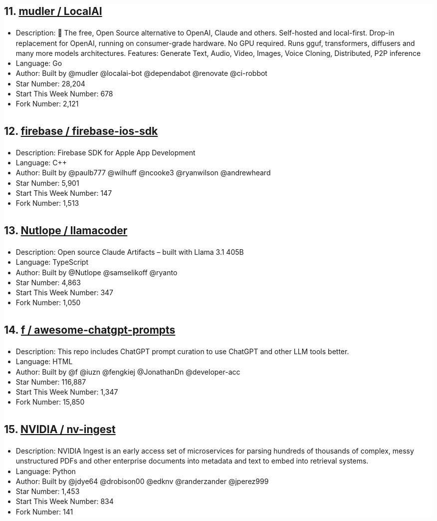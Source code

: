 ## 11. [mudler / LocalAI](https://github.com/mudler/LocalAI)
- Description: 🤖 The free, Open Source alternative to OpenAI, Claude and others. Self-hosted and local-first. Drop-in replacement for OpenAI, running on consumer-grade hardware. No GPU required. Runs gguf, transformers, diffusers and many more models architectures. Features: Generate Text, Audio, Video, Images, Voice Cloning, 
Distributed, P2P inference
- Language: Go
- Author: Built by @mudler @localai-bot @dependabot @renovate @ci-robbot
- Star Number: 28,204
- Start This Week Number: 678
- Fork Number: 2,121

## 12. [firebase / firebase-ios-sdk](https://github.com/firebase/firebase-ios-sdk)
- Description: Firebase SDK for Apple App Development
- Language: C++
- Author: Built by @paulb777 @wilhuff @ncooke3 @ryanwilson @andrewheard
- Star Number: 5,901
- Start This Week Number: 147
- Fork Number: 1,513

## 13. [Nutlope / llamacoder](https://github.com/Nutlope/llamacoder)
- Description: Open source Claude Artifacts – built with Llama 3.1 405B
- Language: TypeScript
- Author: Built by @Nutlope @samselikoff @ryanto
- Star Number: 4,863
- Start This Week Number: 347
- Fork Number: 1,050

## 14. [f / awesome-chatgpt-prompts](https://github.com/f/awesome-chatgpt-prompts)
- Description: This repo includes ChatGPT prompt curation to use ChatGPT and other LLM tools better.
- Language: HTML
- Author: Built by @f @iuzn @fengkiej @JonathanDn @developer-acc
- Star Number: 116,887
- Start This Week Number: 1,347
- Fork Number: 15,850

## 15. [NVIDIA / nv-ingest](https://github.com/NVIDIA/nv-ingest)
- Description: NVIDIA Ingest is an early access set of microservices for parsing hundreds of thousands of complex, messy unstructured PDFs and other enterprise documents into metadata and text to embed into retrieval systems.
- Language: Python
- Author: Built by @jdye64 @drobison00 @edknv @randerzander @jperez999
- Star Number: 1,453
- Start This Week Number: 834
- Fork Number: 141
